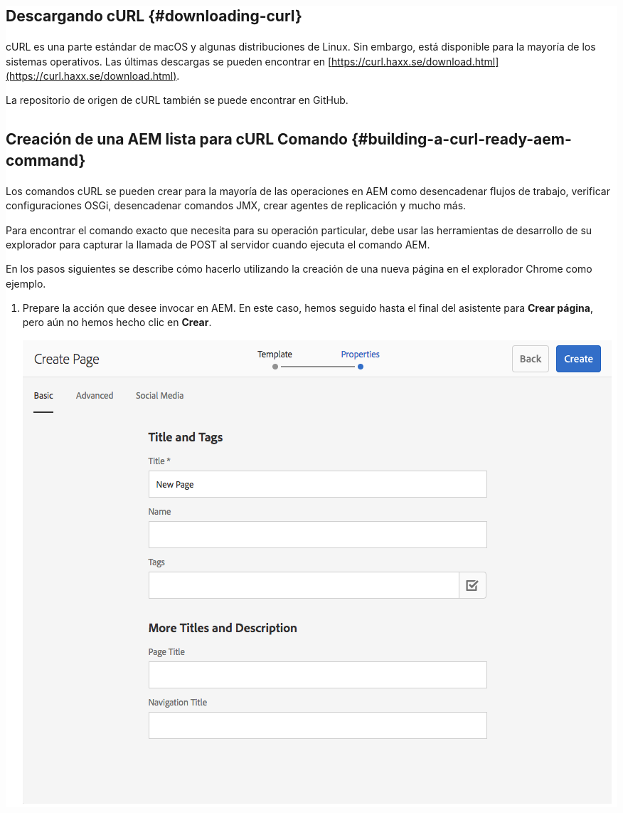 ## Descargando cURL {#downloading-curl}

cURL es una parte estándar de macOS y algunas distribuciones de Linux. Sin embargo, está disponible para la mayoría de los sistemas operativos. Las últimas descargas se pueden encontrar en [https://curl.haxx.se/download.html](https://curl.haxx.se/download.html).

La repositorio de origen de cURL también se puede encontrar en GitHub.

## Creación de una AEM lista para cURL Comando {#building-a-curl-ready-aem-command}

Los comandos cURL se pueden crear para la mayoría de las operaciones en AEM como desencadenar flujos de trabajo, verificar configuraciones OSGi, desencadenar comandos JMX, crear agentes de replicación y mucho más.

Para encontrar el comando exacto que necesita para su operación particular, debe usar las herramientas de desarrollo de su explorador para capturar la llamada de POST al servidor cuando ejecuta el comando AEM.

En los pasos siguientes se describe cómo hacerlo utilizando la creación de una nueva página en el explorador Chrome como ejemplo.

1. Prepare la acción que desee invocar en AEM. En este caso, hemos seguido hasta el final del asistente para **Crear página**, pero aún no hemos hecho clic en **Crear**.

   ![chlimage_1-66](assets/chlimage_1-66a.png)

